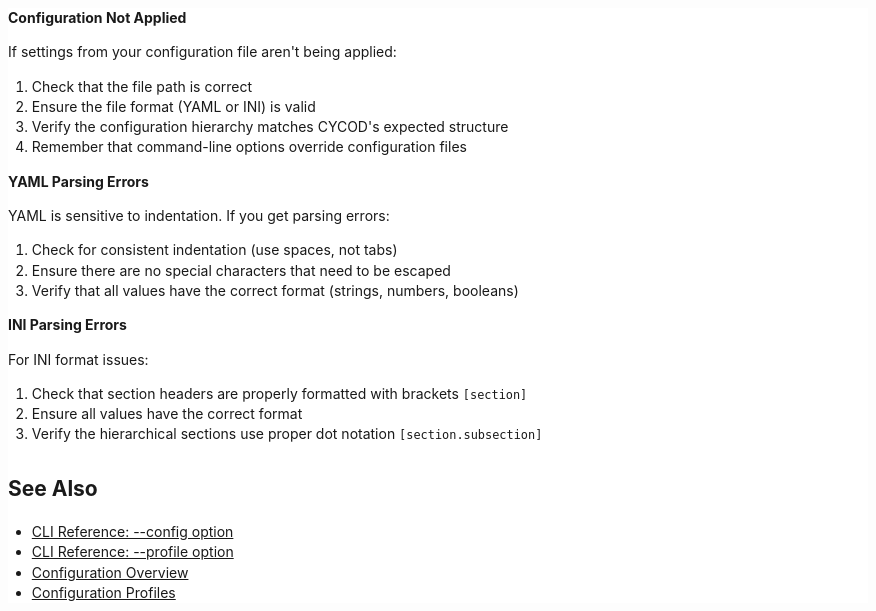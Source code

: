 **Configuration Not Applied**

If settings from your configuration file aren't being applied:

1. Check that the file path is correct
2. Ensure the file format (YAML or INI) is valid
3. Verify the configuration hierarchy matches CYCOD's expected structure
4. Remember that command-line options override configuration files

**YAML Parsing Errors**

YAML is sensitive to indentation. If you get parsing errors:

1. Check for consistent indentation (use spaces, not tabs)
2. Ensure there are no special characters that need to be escaped
3. Verify that all values have the correct format (strings, numbers, booleans)

**INI Parsing Errors**

For INI format issues:

1. Check that section headers are properly formatted with brackets `[section]`
2. Ensure all values have the correct format
3. Verify the hierarchical sections use proper dot notation `[section.subsection]`

## See Also

- [CLI Reference: --config option](../reference/cycod/options/config.md)
- [CLI Reference: --profile option](../reference/cycod/options/profile.md)
- [Configuration Overview](./configuration.md)
- [Configuration Profiles](../advanced/profiles.md)